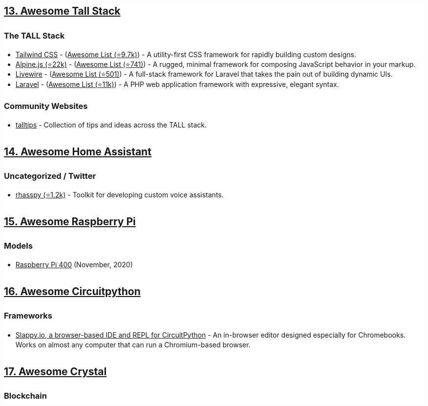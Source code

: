 ## [13. Awesome Tall Stack](/content/livewire/awesome-tall-stack/README.md)

### The TALL Stack

*   [Tailwind CSS](https://tailwindcss.com) - ([Awesome List (⭐9.7k)](https://github.com/aniftyco/awesome-tailwindcss)) - A utility-first CSS framework for rapidly building custom designs.
*   [Alpine.js (⭐22k)](https://github.com/alpinejs/alpine) - ([Awesome List (⭐741)](https://github.com/alpinejs/awesome-alpine)) - A rugged, minimal framework for composing JavaScript behavior in your markup.
*   [Livewire](https://laravel-livewire.com) - ([Awesome List (⭐501)](https://github.com/imliam/awesome-livewire)) - A full-stack framework for Laravel that takes the pain out of building dynamic UIs.
*   [Laravel](https://laravel.com) - ([Awesome List (⭐11k)](https://github.com/chiraggude/awesome-laravel)) - A PHP web application framework with expressive, elegant syntax.

### Community Websites

*   [talltips](https://talltips.novate.co.uk/) - Collection of tips and ideas across the TALL stack.

## [14. Awesome Home Assistant](/content/frenck/awesome-home-assistant/README.md)

### Uncategorized / Twitter

*   [rhasspy (⭐1.2k)](https://github.com/rhasspy/rhasspy) - Toolkit for developing custom voice assistants.

## [15. Awesome Raspberry Pi](/content/thibmaek/awesome-raspberry-pi/README.md)

### Models

*   [Raspberry Pi 400](https://www.raspberrypi.org/products/raspberry-pi-400/) (November, 2020)

## [16. Awesome Circuitpython](/content/adafruit/awesome-circuitpython/README.md)

### Frameworks

*   [Slappy.io, a browser-based IDE and REPL for CircuitPython](https://slappy.io/) - An in-browser editor designed especially for Chromebooks. Works on almost any computer that can run a Chromium-based browser.

## [17. Awesome Crystal](/content/veelenga/awesome-crystal/README.md)

### Blockchain
